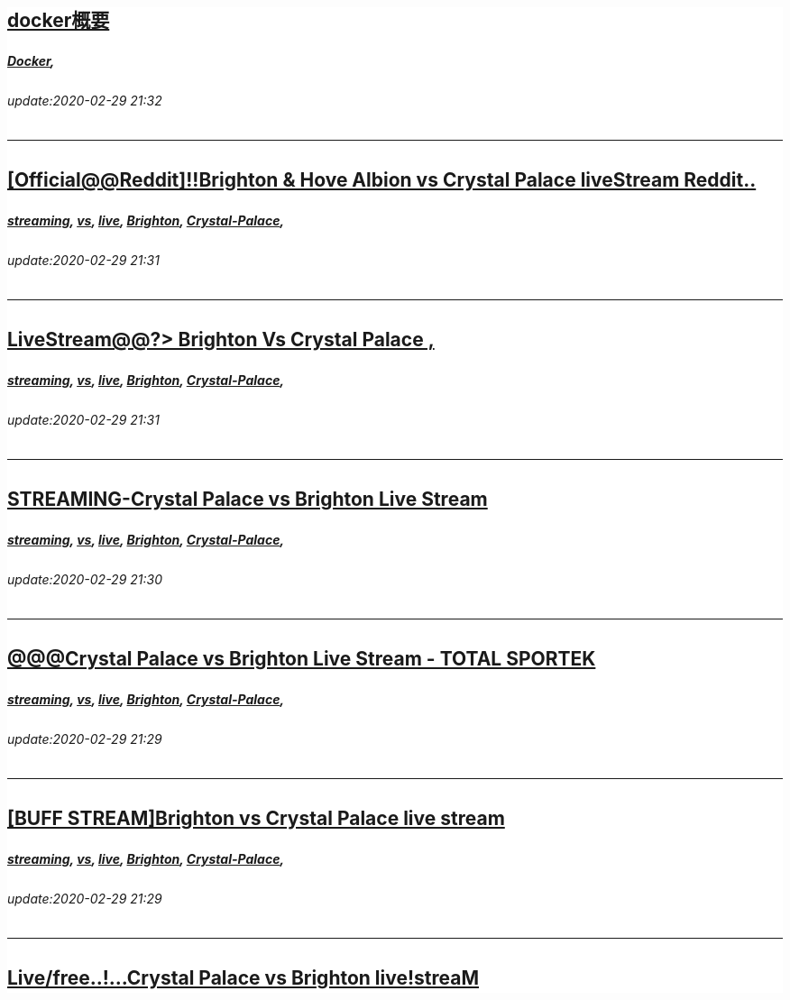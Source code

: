 ## [docker概要](https://qiita.com/bibouroku/items/99e3d8d6e2c5d11d6113)
##### [Docker](https://qiita.com/tags/Docker), 
###### update:2020-02-29 21:32
---
## [[Official@@Reddit]!!Brighton & Hove Albion vs Crystal Palace liveStream Reddit..](https://qiita.com/west-ham-vs-southampton-live/items/ac3e0f29b7b327f0775a)
##### [streaming](https://qiita.com/tags/streaming), [vs](https://qiita.com/tags/vs), [live](https://qiita.com/tags/live), [Brighton](https://qiita.com/tags/Brighton), [Crystal-Palace](https://qiita.com/tags/Crystal-Palace), 
###### update:2020-02-29 21:31
---
## [LiveStream@@?> Brighton Vs Crystal Palace , <Live>](https://qiita.com/west-ham-vs-southampton-live/items/32d957386fa254183149)
##### [streaming](https://qiita.com/tags/streaming), [vs](https://qiita.com/tags/vs), [live](https://qiita.com/tags/live), [Brighton](https://qiita.com/tags/Brighton), [Crystal-Palace](https://qiita.com/tags/Crystal-Palace), 
###### update:2020-02-29 21:31
---
## [STREAMING-Crystal Palace vs Brighton Live Stream](https://qiita.com/epl-live-2020/items/50c99bcd8f6f7c93bb32)
##### [streaming](https://qiita.com/tags/streaming), [vs](https://qiita.com/tags/vs), [live](https://qiita.com/tags/live), [Brighton](https://qiita.com/tags/Brighton), [Crystal-Palace](https://qiita.com/tags/Crystal-Palace), 
###### update:2020-02-29 21:30
---
## [@@@Crystal Palace vs Brighton Live Stream - TOTAL SPORTEK](https://qiita.com/epl-live-2020/items/1eef11242af8f473da72)
##### [streaming](https://qiita.com/tags/streaming), [vs](https://qiita.com/tags/vs), [live](https://qiita.com/tags/live), [Brighton](https://qiita.com/tags/Brighton), [Crystal-Palace](https://qiita.com/tags/Crystal-Palace), 
###### update:2020-02-29 21:29
---
## [[BUFF STREAM]Brighton vs Crystal Palace live stream](https://qiita.com/epl-live-2020/items/f7dd9b3c15f9cd3b0904)
##### [streaming](https://qiita.com/tags/streaming), [vs](https://qiita.com/tags/vs), [live](https://qiita.com/tags/live), [Brighton](https://qiita.com/tags/Brighton), [Crystal-Palace](https://qiita.com/tags/Crystal-Palace), 
###### update:2020-02-29 21:29
---
## [Live/free..!...Crystal Palace vs Brighton live!streaM](https://qiita.com/west-ham-vs-southampton-live/items/6da788804d8110aff597)